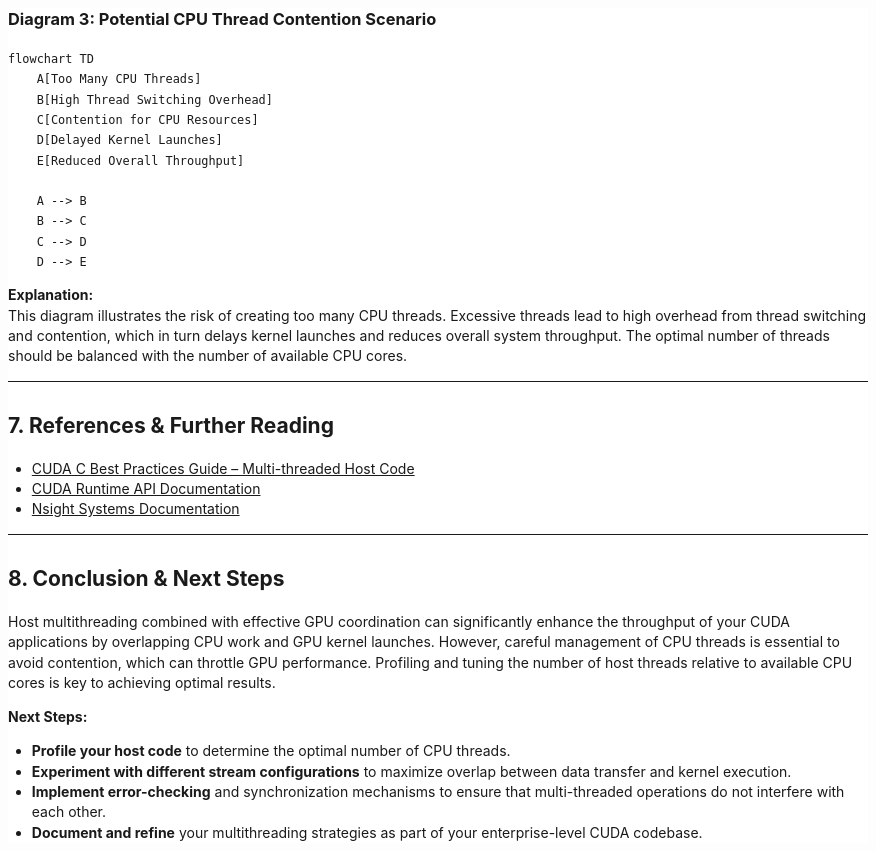 
### Diagram 3: Potential CPU Thread Contention Scenario

```mermaid
flowchart TD
    A[Too Many CPU Threads]
    B[High Thread Switching Overhead]
    C[Contention for CPU Resources]
    D[Delayed Kernel Launches]
    E[Reduced Overall Throughput]
    
    A --> B
    B --> C
    C --> D
    D --> E
```

**Explanation:**  
This diagram illustrates the risk of creating too many CPU threads. Excessive threads lead to high overhead from thread switching and contention, which in turn delays kernel launches and reduces overall system throughput. The optimal number of threads should be balanced with the number of available CPU cores.

---

## 7. References & Further Reading

- [CUDA C Best Practices Guide – Multi-threaded Host Code](https://docs.nvidia.com/cuda/cuda-c-programming-guide/index.html#multi-threaded-host-code)
- [CUDA Runtime API Documentation](https://docs.nvidia.com/cuda/cuda-runtime-api/index.html)
- [Nsight Systems Documentation](https://docs.nvidia.com/nsight-systems/)

---

## 8. Conclusion & Next Steps

Host multithreading combined with effective GPU coordination can significantly enhance the throughput of your CUDA applications by overlapping CPU work and GPU kernel launches. However, careful management of CPU threads is essential to avoid contention, which can throttle GPU performance. Profiling and tuning the number of host threads relative to available CPU cores is key to achieving optimal results.

**Next Steps:**
- **Profile your host code** to determine the optimal number of CPU threads.
- **Experiment with different stream configurations** to maximize overlap between data transfer and kernel execution.
- **Implement error-checking** and synchronization mechanisms to ensure that multi-threaded operations do not interfere with each other.
- **Document and refine** your multithreading strategies as part of your enterprise-level CUDA codebase.

```
